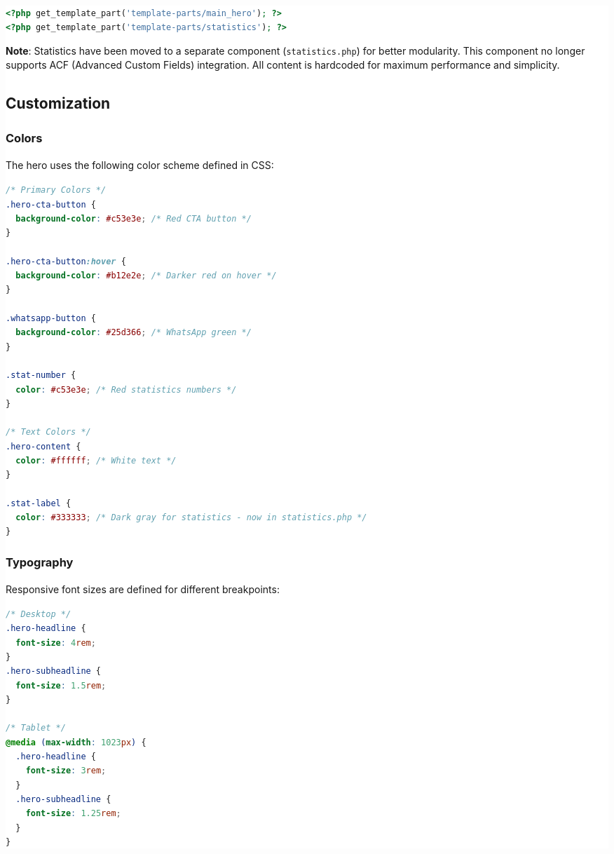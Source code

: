 ```php
<?php get_template_part('template-parts/main_hero'); ?>
<?php get_template_part('template-parts/statistics'); ?>
```

**Note**: Statistics have been moved to a separate component (`statistics.php`) for better modularity. This component no longer supports ACF (Advanced Custom Fields) integration. All content is hardcoded for maximum performance and simplicity.

## Customization

### Colors

The hero uses the following color scheme defined in CSS:

```css
/* Primary Colors */
.hero-cta-button {
  background-color: #c53e3e; /* Red CTA button */
}

.hero-cta-button:hover {
  background-color: #b12e2e; /* Darker red on hover */
}

.whatsapp-button {
  background-color: #25d366; /* WhatsApp green */
}

.stat-number {
  color: #c53e3e; /* Red statistics numbers */
}

/* Text Colors */
.hero-content {
  color: #ffffff; /* White text */
}

.stat-label {
  color: #333333; /* Dark gray for statistics - now in statistics.php */
}
```

### Typography

Responsive font sizes are defined for different breakpoints:

```css
/* Desktop */
.hero-headline {
  font-size: 4rem;
}
.hero-subheadline {
  font-size: 1.5rem;
}

/* Tablet */
@media (max-width: 1023px) {
  .hero-headline {
    font-size: 3rem;
  }
  .hero-subheadline {
    font-size: 1.25rem;
  }
}

```